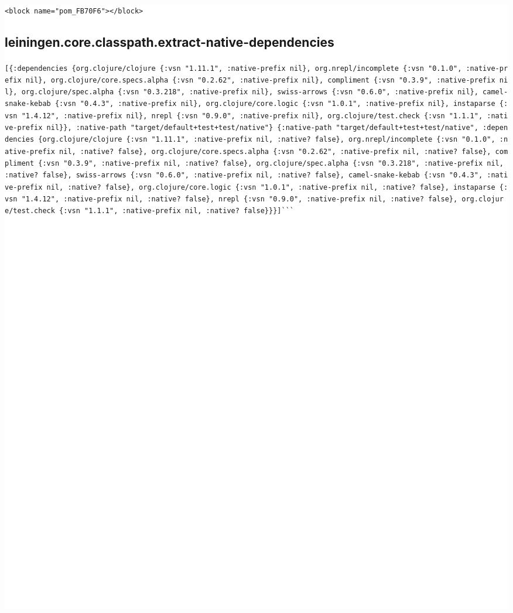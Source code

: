 ```
<block name="pom_FB70F6"></block>
```


</tangle>


## leiningen.core.classpath.extract-native-dependencies


<noweb name="leiningen.core.classpath_236BC7">


```
[{:dependencies {org.clojure/clojure {:vsn "1.11.1", :native-prefix nil}, org.nrepl/incomplete {:vsn "0.1.0", :native-prefix nil}, org.clojure/core.specs.alpha {:vsn "0.2.62", :native-prefix nil}, compliment {:vsn "0.3.9", :native-prefix nil}, org.clojure/spec.alpha {:vsn "0.3.218", :native-prefix nil}, swiss-arrows {:vsn "0.6.0", :native-prefix nil}, camel-snake-kebab {:vsn "0.4.3", :native-prefix nil}, org.clojure/core.logic {:vsn "1.0.1", :native-prefix nil}, instaparse {:vsn "1.4.12", :native-prefix nil}, nrepl {:vsn "0.9.0", :native-prefix nil}, org.clojure/test.check {:vsn "1.1.1", :native-prefix nil}}, :native-path "target/default+test+test/native"} {:native-path "target/default+test+test/native", :dependencies {org.clojure/clojure {:vsn "1.11.1", :native-prefix nil, :native? false}, org.nrepl/incomplete {:vsn "0.1.0", :native-prefix nil, :native? false}, org.clojure/core.specs.alpha {:vsn "0.2.62", :native-prefix nil, :native? false}, compliment {:vsn "0.3.9", :native-prefix nil, :native? false}, org.clojure/spec.alpha {:vsn "0.3.218", :native-prefix nil, :native? false}, swiss-arrows {:vsn "0.6.0", :native-prefix nil, :native? false}, camel-snake-kebab {:vsn "0.4.3", :native-prefix nil, :native? false}, org.clojure/core.logic {:vsn "1.0.1", :native-prefix nil, :native? false}, instaparse {:vsn "1.4.12", :native-prefix nil, :native? false}, nrepl {:vsn "0.9.0", :native-prefix nil, :native? false}, org.clojure/test.check {:vsn "1.1.1", :native-prefix nil, :native? false}}}]```


































```